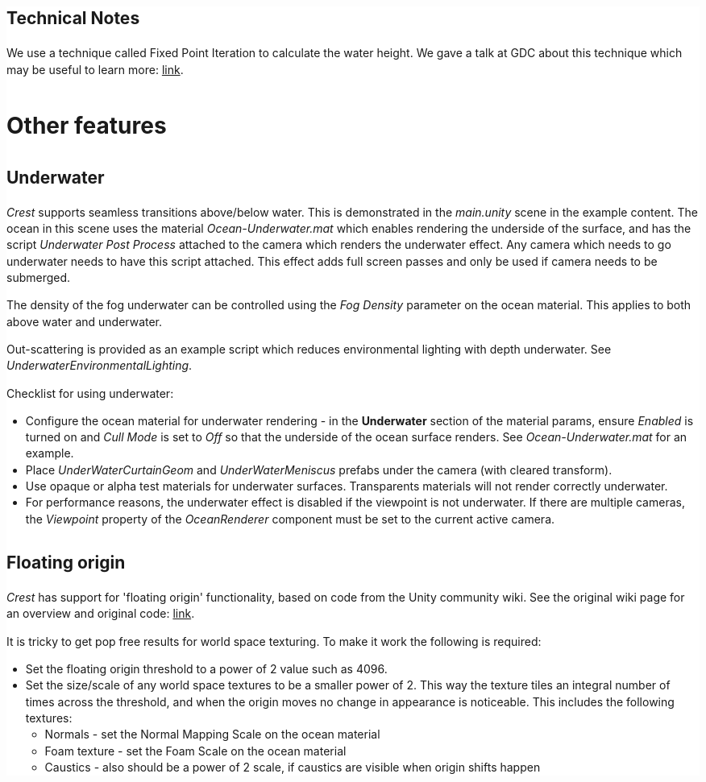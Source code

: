 ## Technical Notes

We use a technique called Fixed Point Iteration to calculate the water height.
We gave a talk at GDC about this technique which may be useful to learn more: [link](http://www.huwbowles.com/fpi-gdc-2016/).

# Other features

## Underwater

*Crest* supports seamless transitions above/below water.
This is demonstrated in the *main.unity* scene in the example content.
The ocean in this scene uses the material *Ocean-Underwater.mat* which enables rendering the underside of the surface, and has the script *Underwater Post Process* attached to the camera which renders the underwater effect.
Any camera which needs to go underwater needs to have this script attached.
This effect adds full screen passes and only be used if camera needs to be submerged.

The density of the fog underwater can be controlled using the *Fog Density* parameter on the ocean material. This applies to both above water and underwater.

Out-scattering is provided as an example script which reduces environmental lighting with depth underwater. See *UnderwaterEnvironmentalLighting*.

Checklist for using underwater:

* Configure the ocean material for underwater rendering - in the **Underwater** section of the material params, ensure *Enabled* is turned on and *Cull Mode* is set to *Off* so that the underside of the ocean surface renders. See *Ocean-Underwater.mat* for an example.
* Place *UnderWaterCurtainGeom* and *UnderWaterMeniscus* prefabs under the camera (with cleared transform).
* Use opaque or alpha test materials for underwater surfaces. Transparents materials will not render correctly underwater.
* For performance reasons, the underwater effect is disabled if the viewpoint is not underwater. If there are multiple cameras, the *Viewpoint* property of the *OceanRenderer* component must be set to the current active camera.

## Floating origin

*Crest* has support for 'floating origin' functionality, based on code from the Unity community wiki. See the original wiki page for an overview and original code: [link](http://wiki.unity3d.com/index.php/Floating_Origin).

It is tricky to get pop free results for world space texturing. To make it work the following is required:

* Set the floating origin threshold to a power of 2 value such as 4096.
* Set the size/scale of any world space textures to be a smaller power of 2. This way the texture tiles an integral number of times across the threshold, and when the origin moves no change in appearance is noticeable. This includes the following textures:
  * Normals - set the Normal Mapping Scale on the ocean material
  * Foam texture - set the Foam Scale on the ocean material
  * Caustics - also should be a power of 2 scale, if caustics are visible when origin shifts happen
